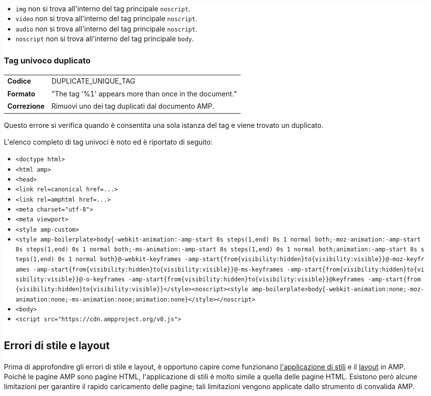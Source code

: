 * `img` non si trova all'interno del tag principale `noscript`.
* `video` non si trova all'interno del tag principale `noscript`.
* `audio` non si trova all'interno del tag principale `noscript`.
* `noscript` non si trova all'interno del tag principale `body`.


### Tag univoco duplicato

<table>
  <tr>
  	<td class="col-thirty"><strong>Codice</strong></td>
  	<td>DUPLICATE_UNIQUE_TAG</td>
  </tr>
   <tr>
  	<td class="col-thirty"><strong>Formato</strong></td>
  	<td>"The tag '%1' appears more than once in the document."</td>
  </tr>
   <tr>
  	<td class="col-thirty"><strong>Correzione</strong></td>
  	<td>Rimuovi uno dei tag duplicati dal documento AMP.</td>
  </tr>
</table>

Questo errore si verifica quando è consentita una sola istanza del tag e viene trovato un duplicato.

L'elenco completo di tag univoci è noto ed è riportato di seguito:

* `<doctype html>`
* `<html amp>`
* `<head>`
* `<link rel=canonical href=...>`
* `<link rel=amphtml href=...>`
* `<meta charset="utf-8">`
* `<meta viewport>`
* `<style amp-custom>`
* `<style amp-boilerplate>body{-webkit-animation:-amp-start 8s steps(1,end) 0s 1 normal both;-moz-animation:-amp-start 8s steps(1,end) 0s 1 normal both;-ms-animation:-amp-start 8s steps(1,end) 0s 1 normal both;animation:-amp-start 8s steps(1,end) 0s 1 normal both}@-webkit-keyframes -amp-start{from{visibility:hidden}to{visibility:visible}}@-moz-keyframes -amp-start{from{visibility:hidden}to{visibility:visible}}@-ms-keyframes -amp-start{from{visibility:hidden}to{visibility:visible}}@-o-keyframes -amp-start{from{visibility:hidden}to{visibility:visible}}@keyframes -amp-start{from{visibility:hidden}to{visibility:visible}}</style><noscript><style amp-boilerplate>body{-webkit-animation:none;-moz-animation:none;-ms-animation:none;animation:none}</style></noscript>`
* `<body>`
* `<script src="https://cdn.ampproject.org/v0.js">`


## Errori di stile e layout

Prima di approfondire gli errori di stile e layout, è opportuno capire come funzionano [l'applicazione di stili](/it/docs/guides/responsive/style_pages.html) e il [layout](/it/docs/guides/responsive/control_layout.html) in AMP. Poiché le pagine AMP sono pagine HTML, l'applicazione di stili è molto simile a quella delle pagine HTML.
Esistono però alcune limitazioni per garantire il rapido caricamento delle pagine; tali limitazioni vengono applicate dallo strumento di convalida AMP.
